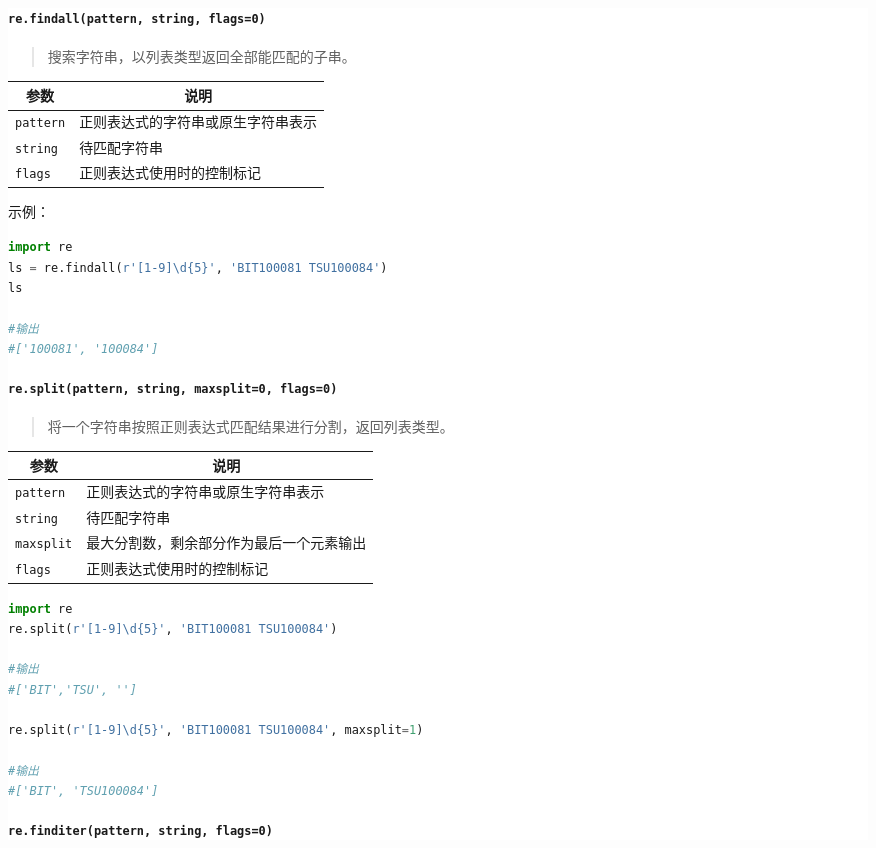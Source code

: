 



#### `re.findall(pattern, string, flags=0)`

> 搜索字符串，以列表类型返回全部能匹配的子串。

| 参数      | 说明                               |
| --------- | ---------------------------------- |
| `pattern` | 正则表达式的字符串或原生字符串表示 |
| `string`  | 待匹配字符串                       |
| `flags`   | 正则表达式使用时的控制标记         |

示例：

```python
import re
ls = re.findall(r'[1-9]\d{5}', 'BIT100081 TSU100084')
ls

#输出
#['100081', '100084']
```



#### `re.split(pattern, string, maxsplit=0, flags=0)`

> 将一个字符串按照正则表达式匹配结果进行分割，返回列表类型。

| 参数       | 说明                                     |
| ---------- | ---------------------------------------- |
| `pattern`  | 正则表达式的字符串或原生字符串表示       |
| `string`   | 待匹配字符串                             |
| `maxsplit` | 最大分割数，剩余部分作为最后一个元素输出 |
| `flags`    | 正则表达式使用时的控制标记               |

```python
import re
re.split(r'[1-9]\d{5}', 'BIT100081 TSU100084')

#输出
#['BIT','TSU', '']

re.split(r'[1-9]\d{5}', 'BIT100081 TSU100084', maxsplit=1)

#输出
#['BIT', 'TSU100084']
```



#### `re.finditer(pattern, string, flags=0)`
